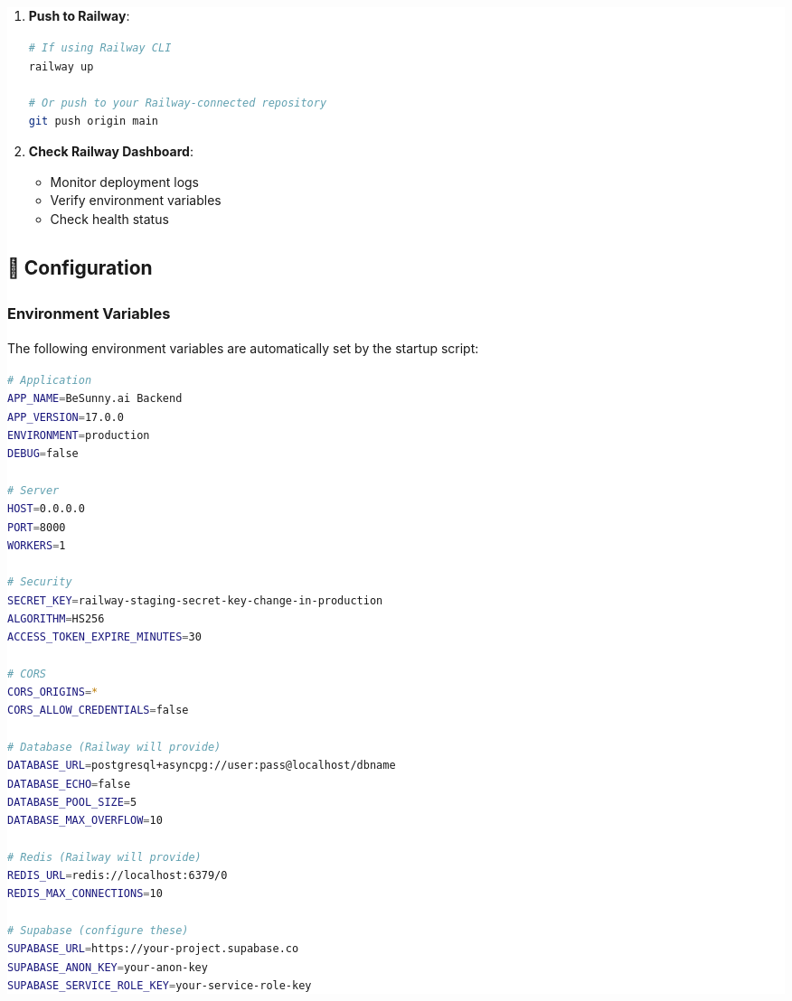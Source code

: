 1. **Push to Railway**:
   ```bash
   # If using Railway CLI
   railway up
   
   # Or push to your Railway-connected repository
   git push origin main
   ```

2. **Check Railway Dashboard**:
   - Monitor deployment logs
   - Verify environment variables
   - Check health status

## 🔧 Configuration

### Environment Variables

The following environment variables are automatically set by the startup script:

```bash
# Application
APP_NAME=BeSunny.ai Backend
APP_VERSION=17.0.0
ENVIRONMENT=production
DEBUG=false

# Server
HOST=0.0.0.0
PORT=8000
WORKERS=1

# Security
SECRET_KEY=railway-staging-secret-key-change-in-production
ALGORITHM=HS256
ACCESS_TOKEN_EXPIRE_MINUTES=30

# CORS
CORS_ORIGINS=*
CORS_ALLOW_CREDENTIALS=false

# Database (Railway will provide)
DATABASE_URL=postgresql+asyncpg://user:pass@localhost/dbname
DATABASE_ECHO=false
DATABASE_POOL_SIZE=5
DATABASE_MAX_OVERFLOW=10

# Redis (Railway will provide)
REDIS_URL=redis://localhost:6379/0
REDIS_MAX_CONNECTIONS=10

# Supabase (configure these)
SUPABASE_URL=https://your-project.supabase.co
SUPABASE_ANON_KEY=your-anon-key
SUPABASE_SERVICE_ROLE_KEY=your-service-role-key
```
